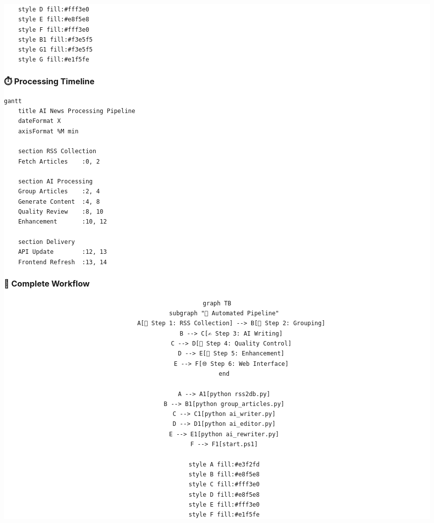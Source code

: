 ```mermaid
    style D fill:#fff3e0
    style E fill:#e8f5e8
    style F fill:#fff3e0
    style B1 fill:#f3e5f5
    style G1 fill:#f3e5f5
    style G fill:#e1f5fe
```

### ⏱️ **Processing Timeline**

```mermaid
gantt
    title AI News Processing Pipeline
    dateFormat X
    axisFormat %M min
    
    section RSS Collection
    Fetch Articles    :0, 2
    
    section AI Processing
    Group Articles    :2, 4
    Generate Content  :4, 8
    Quality Review    :8, 10
    Enhancement       :10, 12
    
    section Delivery
    API Update        :12, 13
    Frontend Refresh  :13, 14
```

</div>

### 🎯 **Complete Workflow**

<div align="center">

```mermaid
graph TB
    subgraph "🚀 Automated Pipeline"
        A[📡 Step 1: RSS Collection] --> B[🧠 Step 2: Grouping]
        B --> C[✍️ Step 3: AI Writing]
        C --> D[📝 Step 4: Quality Control]
        D --> E[🔄 Step 5: Enhancement]
        E --> F[🌐 Step 6: Web Interface]
    end
    
    A --> A1[python rss2db.py]
    B --> B1[python group_articles.py]
    C --> C1[python ai_writer.py]
    D --> D1[python ai_editor.py]
    E --> E1[python ai_rewriter.py]
    F --> F1[start.ps1]
    
    style A fill:#e3f2fd
    style B fill:#e8f5e8
    style C fill:#fff3e0
    style D fill:#e8f5e8
    style E fill:#fff3e0
    style F fill:#e1f5fe
```
